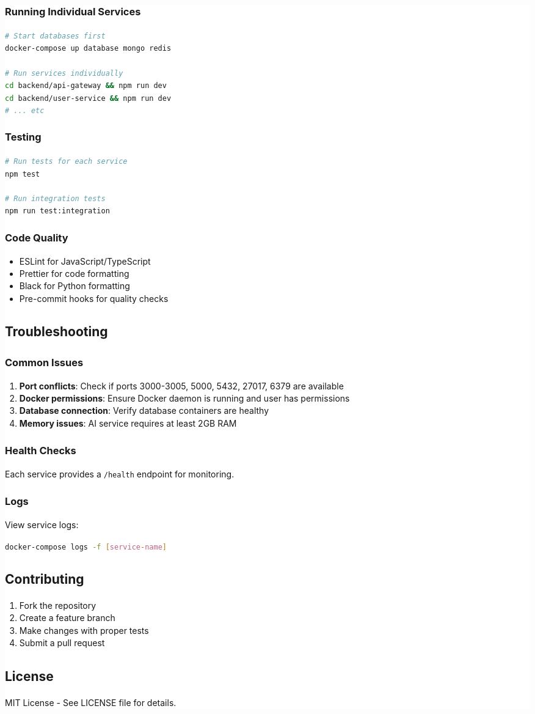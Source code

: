 ### Running Individual Services
```bash
# Start databases first
docker-compose up database mongo redis

# Run services individually
cd backend/api-gateway && npm run dev
cd backend/user-service && npm run dev
# ... etc
```

### Testing
```bash
# Run tests for each service
npm test

# Run integration tests
npm run test:integration
```

### Code Quality
- ESLint for JavaScript/TypeScript
- Prettier for code formatting
- Black for Python formatting
- Pre-commit hooks for quality checks

## Troubleshooting

### Common Issues
1. **Port conflicts**: Check if ports 3000-3005, 5000, 5432, 27017, 6379 are available
2. **Docker permissions**: Ensure Docker daemon is running and user has permissions
3. **Database connection**: Verify database containers are healthy
4. **Memory issues**: AI service requires at least 2GB RAM

### Health Checks
Each service provides a `/health` endpoint for monitoring.

### Logs
View service logs:
```bash
docker-compose logs -f [service-name]
```

## Contributing

1. Fork the repository
2. Create a feature branch
3. Make changes with proper tests
4. Submit a pull request

## License

MIT License - See LICENSE file for details.
